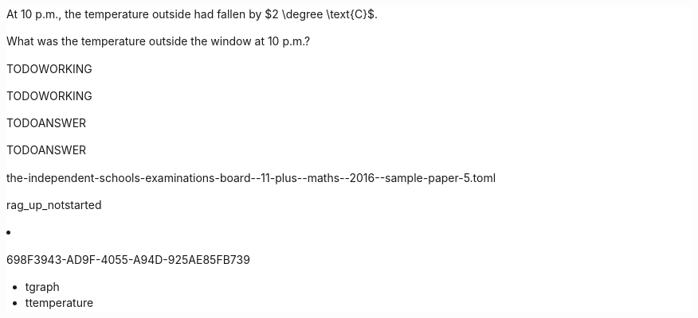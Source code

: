At $10 \ \text{p.m.}$, the temperature outside had fallen by $2 \degree \text{C}$.

What was the temperature outside the window at $10 \ \text{p.m.}$?

</div>
<div class='workings'>
<div class='working'>

TODOWORKING

</div>
<div class='working'>

TODOWORKING

</div>
</div>
<div class='answers'>
<div class='answer'>

TODOANSWER

</div>
<div class='answer'>

TODOANSWER

</div>
</div>

</div>
</li>
</ul>
<div class='papername'>
<p>the-independent-schools-examinations-board--11-plus--maths--2016--sample-paper-5.toml</p>
</div>
<div class='rag'>
<p>rag_up_notstarted</p>
</div>
</div>
</li>
<li>
<div class='question_envelope rag_up_notstarted question'>
<div class='uuid'>
<p>698F3943-AD9F-4055-A94D-925AE85FB739</p>
</div>
<div class='topics'>
<ul>
<li>
tgraph
</li>
<li>
ttemperature
</li>
</ul>
</div>
<div class='question question'>
